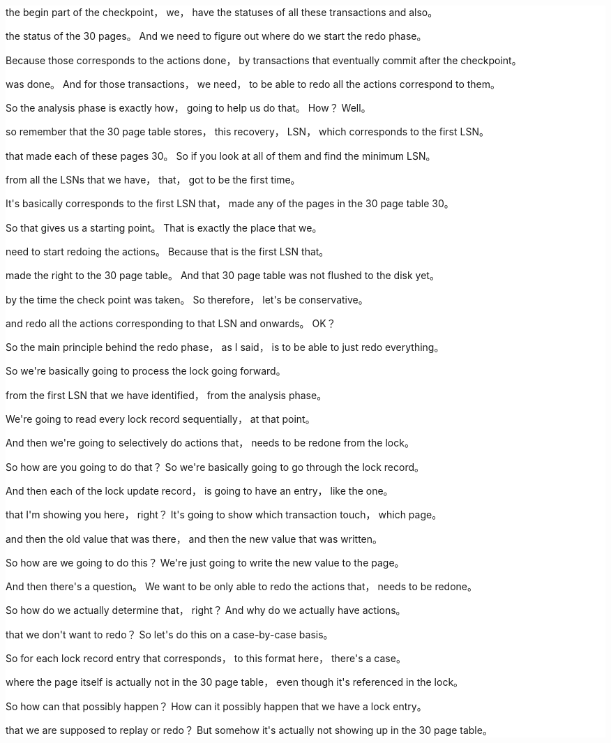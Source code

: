  the begin part of the checkpoint， we， have the statuses of all these transactions and also。

 the status of the 30 pages。 And we need to figure out where do we start the redo phase。

 Because those corresponds to the actions done， by transactions that eventually commit after the checkpoint。

 was done。 And for those transactions， we need， to be able to redo all the actions correspond to them。

 So the analysis phase is exactly how， going to help us do that。 How？ Well。

 so remember that the 30 page table stores， this recovery， LSN， which corresponds to the first LSN。

 that made each of these pages 30。 So if you look at all of them and find the minimum LSN。

 from all the LSNs that we have， that， got to be the first time。

 It's basically corresponds to the first LSN that， made any of the pages in the 30 page table 30。

 So that gives us a starting point。 That is exactly the place that we。

 need to start redoing the actions。 Because that is the first LSN that。

 made the right to the 30 page table。 And that 30 page table was not flushed to the disk yet。

 by the time the check point was taken。 So therefore， let's be conservative。

 and redo all the actions corresponding to that LSN and onwards。 OK？

 So the main principle behind the redo phase， as I said， is to be able to just redo everything。

 So we're basically going to process the lock going forward。

 from the first LSN that we have identified， from the analysis phase。

 We're going to read every lock record sequentially， at that point。

 And then we're going to selectively do actions that， needs to be redone from the lock。

 So how are you going to do that？ So we're basically going to go through the lock record。

 And then each of the lock update record， is going to have an entry， like the one。

 that I'm showing you here， right？ It's going to show which transaction touch， which page。

 and then the old value that was there， and then the new value that was written。

 So how are we going to do this？ We're just going to write the new value to the page。

 And then there's a question。 We want to be only able to redo the actions that， needs to be redone。

 So how do we actually determine that， right？ And why do we actually have actions。

 that we don't want to redo？ So let's do this on a case-by-case basis。

 So for each lock record entry that corresponds， to this format here， there's a case。

 where the page itself is actually not in the 30 page table， even though it's referenced in the lock。

 So how can that possibly happen？ How can it possibly happen that we have a lock entry。

 that we are supposed to replay or redo？ But somehow it's actually not showing up in the 30 page table。
